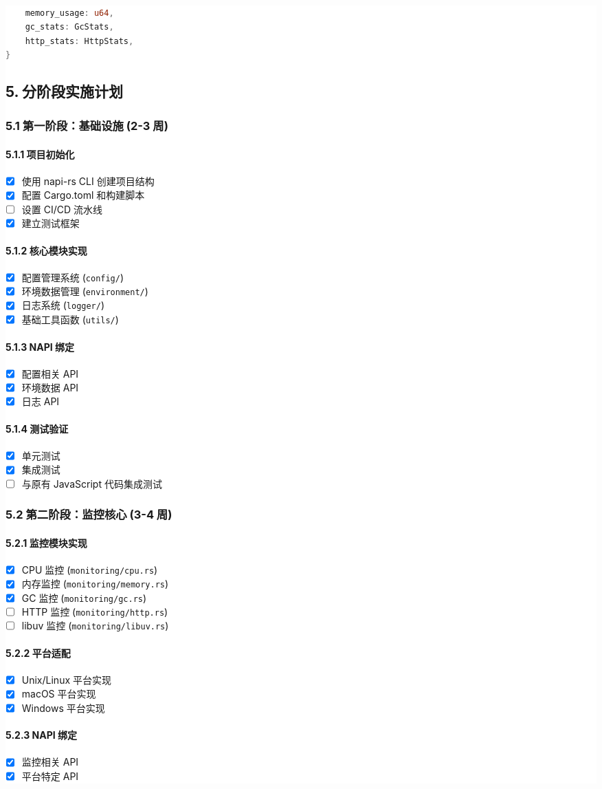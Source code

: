 ```rust
    memory_usage: u64,
    gc_stats: GcStats,
    http_stats: HttpStats,
}
```

## 5. 分阶段实施计划

### 5.1 第一阶段：基础设施 (2-3 周)

#### 5.1.1 项目初始化
- [x] 使用 napi-rs CLI 创建项目结构
- [x] 配置 Cargo.toml 和构建脚本
- [ ] 设置 CI/CD 流水线
- [x] 建立测试框架

#### 5.1.2 核心模块实现
- [x] 配置管理系统 (`config/`)
- [x] 环境数据管理 (`environment/`)
- [x] 日志系统 (`logger/`)
- [x] 基础工具函数 (`utils/`)

#### 5.1.3 NAPI 绑定
- [x] 配置相关 API
- [x] 环境数据 API
- [x] 日志 API

#### 5.1.4 测试验证
- [x] 单元测试
- [x] 集成测试
- [ ] 与原有 JavaScript 代码集成测试

### 5.2 第二阶段：监控核心 (3-4 周)

#### 5.2.1 监控模块实现
- [x] CPU 监控 (`monitoring/cpu.rs`)
- [x] 内存监控 (`monitoring/memory.rs`)
- [x] GC 监控 (`monitoring/gc.rs`)
- [ ] HTTP 监控 (`monitoring/http.rs`)
- [ ] libuv 监控 (`monitoring/libuv.rs`)

#### 5.2.2 平台适配
- [x] Unix/Linux 平台实现
- [x] macOS 平台实现
- [x] Windows 平台实现

#### 5.2.3 NAPI 绑定
- [x] 监控相关 API
- [x] 平台特定 API
